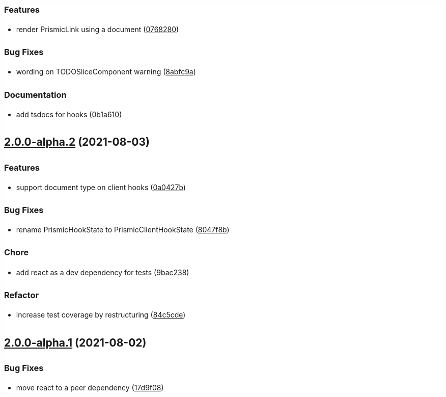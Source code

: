 
### Features

* render PrismicLink using a document ([0768280](https://github.com/prismicio/prismic-reactjs/commit/0768280e049d120cb93ebac581bc4e629ff98c67))


### Bug Fixes

* wording on TODOSliceComponent warning ([8abfc9a](https://github.com/prismicio/prismic-reactjs/commit/8abfc9acc5fd5ca6a5c65fdc28092d4cc5dd376b))


### Documentation

* add tsdocs for hooks ([0b1a610](https://github.com/prismicio/prismic-reactjs/commit/0b1a610197e23c2462f62443497c7044d7f49ccf))

## [2.0.0-alpha.2](https://github.com/prismicio/prismic-reactjs/compare/v2.0.0-alpha.1...v2.0.0-alpha.2) (2021-08-03)


### Features

* support document type on client hooks ([0a0427b](https://github.com/prismicio/prismic-reactjs/commit/0a0427b344087d898f0f5e56b1c125a194fa6595))


### Bug Fixes

* rename PrismicHookState to PrismicClientHookState ([8047f8b](https://github.com/prismicio/prismic-reactjs/commit/8047f8b752a9852d516ddd7a89a74c53cc99e83e))


### Chore

* add react as a dev dependency for tests ([9bac238](https://github.com/prismicio/prismic-reactjs/commit/9bac238a9cd8ad77b384e9683d5824862a05d4d4))


### Refactor

* increase test coverage by restructuring ([84c5cde](https://github.com/prismicio/prismic-reactjs/commit/84c5cde319afec2e7afbcc876d43b85b00039b98))

## [2.0.0-alpha.1](https://github.com/prismicio/prismic-reactjs/compare/v2.0.0-alpha.0...v2.0.0-alpha.1) (2021-08-02)


### Bug Fixes

* move react to a peer dependency ([17d9f08](https://github.com/prismicio/prismic-reactjs/commit/17d9f08f507b612699449cb87de6d6273494f213))

